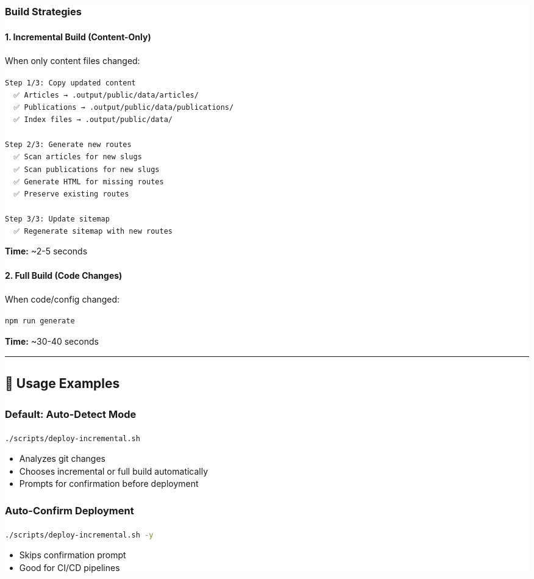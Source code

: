 ### Build Strategies

#### 1. Incremental Build (Content-Only)

When only content files changed:

```bash
Step 1/3: Copy updated content
  ✅ Articles → .output/public/data/articles/
  ✅ Publications → .output/public/data/publications/
  ✅ Index files → .output/public/data/

Step 2/3: Generate new routes
  ✅ Scan articles for new slugs
  ✅ Scan publications for new slugs
  ✅ Generate HTML for missing routes
  ✅ Preserve existing routes

Step 3/3: Update sitemap
  ✅ Regenerate sitemap with new routes
```

**Time:** ~2-5 seconds

#### 2. Full Build (Code Changes)

When code/config changed:

```bash
npm run generate
```

**Time:** ~30-40 seconds

---

## 📖 Usage Examples

### Default: Auto-Detect Mode

```bash
./scripts/deploy-incremental.sh
```

- Analyzes git changes
- Chooses incremental or full build automatically
- Prompts for confirmation before deployment

### Auto-Confirm Deployment

```bash
./scripts/deploy-incremental.sh -y
```

- Skips confirmation prompt
- Good for CI/CD pipelines
